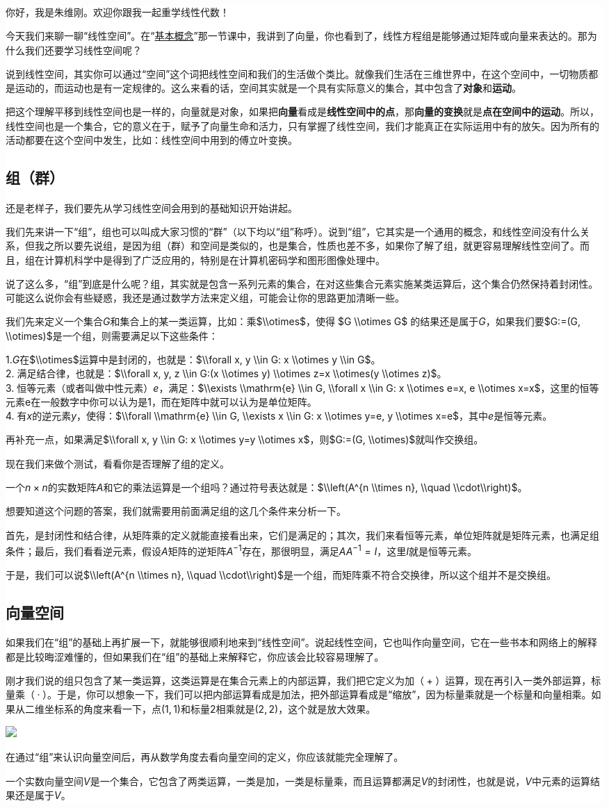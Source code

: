 你好，我是朱维刚。欢迎你跟我一起重学线性代数！

今天我们来聊一聊“线性空间”。在“[基本概念](https://time.geekbang.org/column/article/265296)”那一节课中，我讲到了向量，你也看到了，线性方程组是能够通过矩阵或向量来表达的。那为什么我们还要学习线性空间呢？

说到线性空间，其实你可以通过“空间”这个词把线性空间和我们的生活做个类比。就像我们生活在三维世界中，在这个空间中，一切物质都是运动的，而运动也是有一定规律的。这么来看的话，空间其实就是一个具有实际意义的集合，其中包含了**对象**和**运动**。

把这个理解平移到线性空间也是一样的，向量就是对象，如果把**向量**看成是**线性空间中的点**，那**向量的变换**就是**点在空间中的运动**。所以，线性空间也是一个集合，它的意义在于，赋予了向量生命和活力，只有掌握了线性空间，我们才能真正在实际运用中有的放矢。因为所有的活动都要在这个空间中发生，比如：线性空间中用到的傅立叶变换。

## 组（群）

还是老样子，我们要先从学习线性空间会用到的基础知识开始讲起。

我们先来讲一下“组”，组也可以叫成大家习惯的“群”（以下均以“组”称呼）。说到“组”，它其实是一个通用的概念，和线性空间没有什么关系，但我之所以要先说组，是因为组（群）和空间是类似的，也是集合，性质也差不多，如果你了解了组，就更容易理解线性空间了。而且，组在计算机科学中是得到了广泛应用的，特别是在计算机密码学和图形图像处理中。

说了这么多，“组”到底是什么呢？组，其实就是包含一系列元素的集合，在对这些集合元素实施某类运算后，这个集合仍然保持着封闭性。可能这么说你会有些疑惑，我还是通过数学方法来定义组，可能会让你的思路更加清晰一些。

我们先来定义一个集合$G$和集合上的某一类运算，比如：乘$\\otimes$，使得 $G \\otimes G$ 的结果还是属于$G$，如果我们要$G:=(G, \\otimes)$是一个组，则需要满足以下这些条件：

1.$G$在$\\otimes$运算中是封闭的，也就是：$\\forall x, y \\in G: x \\otimes y \\in G$。  
2\. 满足结合律，也就是：$\\forall x, y, z \\in G:(x \\otimes y) \\otimes z=x \\otimes(y \\otimes z)$。  
3\. 恒等元素（或者叫做中性元素）$e$，满足：$\\exists \\mathrm{e} \\in G, \\forall x \\in G: x \\otimes e=x, e \\otimes x=x$，这里的恒等元素e在一般数字中你可以认为是$1$，而在矩阵中就可以认为是单位矩阵。  
4\. 有$x$的逆元素$y$，使得：$\\forall \\mathrm{e} \\in G, \\exists x \\in G: x \\otimes y=e, y \\otimes x=e$，其中$e$是恒等元素。

再补充一点，如果满足$\\forall x, y \\in G: x \\otimes y=y \\otimes x$，则$G:=(G, \\otimes)$就叫作交换组。

现在我们来做个测试，看看你是否理解了组的定义。

一个$n×n$的实数矩阵$A$和它的乘法运算是一个组吗？通过符号表达就是：$\\left(A^{n \\times n}, \\quad \\cdot\\right)$。

想要知道这个问题的答案，我们就需要用前面满足组的这几个条件来分析一下。

首先，是封闭性和结合律，从矩阵乘的定义就能直接看出来，它们是满足的；其次，我们来看恒等元素，单位矩阵就是矩阵元素，也满足组条件；最后，我们看看逆元素，假设$A$矩阵的逆矩阵$A^{-1}$存在，那很明显，满足$AA^{-1}=I$，这里$I$就是恒等元素。

于是，我们可以说$\\left(A^{n \\times n}, \\quad \\cdot\\right)$是一个组，而矩阵乘不符合交换律，所以这个组并不是交换组。

## 向量空间

如果我们在“组”的基础上再扩展一下，就能够很顺利地来到“线性空间”。说起线性空间，它也叫作向量空间，它在一些书本和网络上的解释都是比较晦涩难懂的，但如果我们在“组”的基础上来解释它，你应该会比较容易理解了。

刚才我们说的组只包含了某一类运算，这类运算是在集合元素上的内部运算，我们把它定义为加$（+）$运算，现在再引入一类外部运算，标量乘$（·）$。于是，你可以想象一下，我们可以把内部运算看成是加法，把外部运算看成是“缩放”，因为标量乘就是一个标量和向量相乘。如果从二维坐标系的角度来看一下，点$(1, 1)$和标量$2$相乘就是$(2, 2)$，这个就是放大效果。

![](https://static001.geekbang.org/resource/image/e5/cd/e53c4738bee584b913365ce21f64f9cd.png?wh=1920%2A1078)

在通过“组”来认识向量空间后，再从数学角度去看向量空间的定义，你应该就能完全理解了。

一个实数向量空间$V$是一个集合，它包含了两类运算，一类是加，一类是标量乘，而且运算都满足$V$的封闭性，也就是说，$V$中元素的运算结果还是属于$V$。
